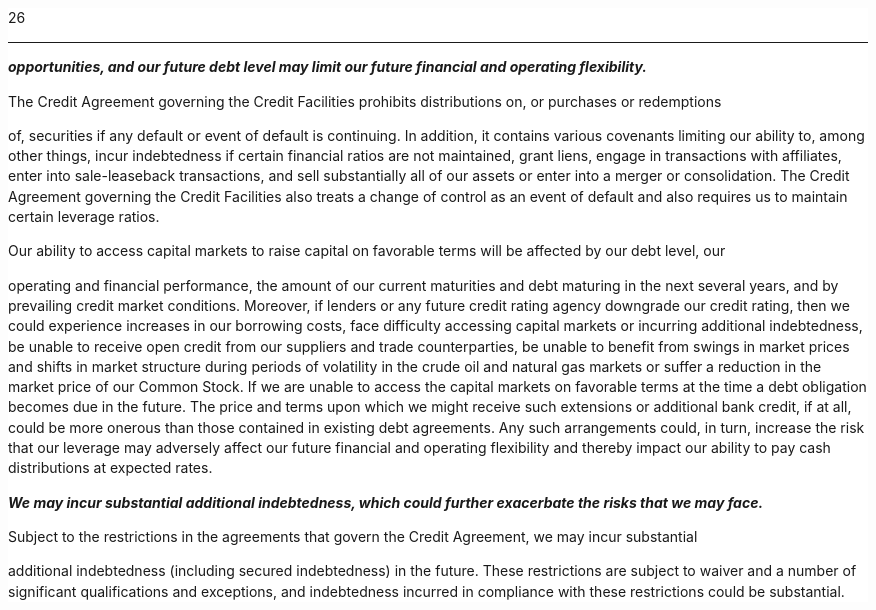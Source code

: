 26


-----

**_opportunities, and our future debt level may limit our future financial and operating flexibility._**


The Credit Agreement governing the Credit Facilities prohibits distributions on, or purchases or redemptions

of, securities if any default or event of default is continuing. In addition, it contains various covenants limiting our
ability to, among other things, incur indebtedness if certain financial ratios are not maintained, grant liens, engage in
transactions with affiliates, enter into sale-leaseback transactions, and sell substantially all of our assets or enter into
a merger or consolidation. The Credit Agreement governing the Credit Facilities also treats a change of control as an
event of default and also requires us to maintain certain leverage ratios.

Our ability to access capital markets to raise capital on favorable terms will be affected by our debt level, our

operating and financial performance, the amount of our current maturities and debt maturing in the next several years,
and by prevailing credit market conditions. Moreover, if lenders or any future credit rating agency downgrade our
credit rating, then we could experience increases in our borrowing costs, face difficulty accessing capital markets or
incurring additional indebtedness, be unable to receive open credit from our suppliers and trade counterparties, be
unable to benefit from swings in market prices and shifts in market structure during periods of volatility in the crude
oil and natural gas markets or suffer a reduction in the market price of our Common Stock. If we are unable to access
the capital markets on favorable terms at the time a debt obligation becomes due in the future. The price and terms
upon which we might receive such extensions or additional bank credit, if at all, could be more onerous than those
contained in existing debt agreements. Any such arrangements could, in turn, increase the risk that our leverage may
adversely affect our future financial and operating flexibility and thereby impact our ability to pay cash distributions
at expected rates.


**_We may incur substantial additional indebtedness, which could further exacerbate the risks that we may face._**


Subject to the restrictions in the agreements that govern the Credit Agreement, we may incur substantial

additional indebtedness (including secured indebtedness) in the future. These restrictions are subject to waiver and a
number of significant qualifications and exceptions, and indebtedness incurred in compliance with these restrictions
could be substantial.
